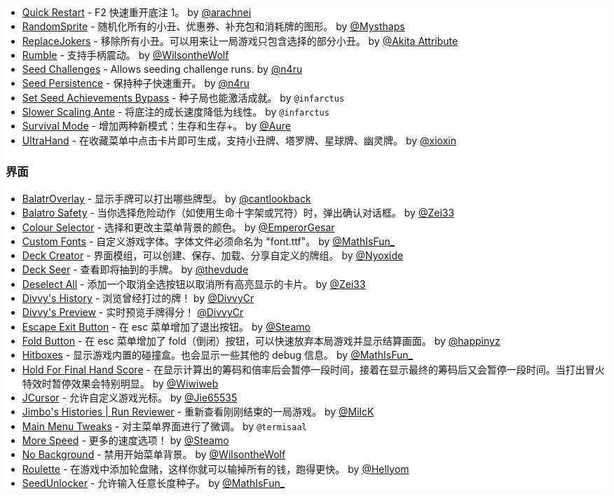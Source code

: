 - [Quick Restart](https://github.com/nicholassam6425/balatro-mods) - F2 快速重开底注 1。 by [@arachnei](https://github.com/nicholassam6425)
- [RandomSprite](https://github.com/Mysthaps/BalatroMods) - 随机化所有的小丑、优惠券、补充包和消耗牌的图形。 by [@Mysthaps](https://github.com/Mysthaps)
- [ReplaceJokers](https://github.com/AkitaAttribute/ReplaceJokers) - 移除所有小丑。可以用来让一局游戏只包含选择的部分小丑。 by [@Akita Attribute](https://github.com/AkitaAttribute)
- [Rumble](https://github.com/WilsontheWolf/balatro-mods) - 支持手柄震动。 by [@WilsontheWolf](https://github.com/WilsontheWolf)
- [Seed Challenges](https://gist.github.com/n4ru/885293b844f27e7c90705e4cca9c0f3f) - Allows seeding challenge runs. by [@n4ru](https://github.com/n4ru)
- [Seed Persistence](https://gist.github.com/n4ru/4ab14a6c9fd13e79e2f3bc8715e1a079) - 保持种子快速重开。 by [@n4ru](https://github.com/n4ru)
- [Set Seed Achievements Bypass](https://www.nexusmods.com/balatro/mods/5) - 种子局也能激活成就。 by `@infarctus`
- [Slower Scaling Ante](https://www.nexusmods.com/balatro/mods/7/) - 将底注的成长速度降低为线性。 by `@infarctus`
- [Survival Mode](https://github.com/Aurelius7309/Survival) - 增加两种新模式：生存和生存+。 by [@Aure](https://github.com/Aurelius7309)
- [UltraHand](https://github.com/xioxin/BalatroMods) - 在收藏菜单中点击卡片即可生成，支持小丑牌、塔罗牌、星球牌、幽灵牌。 by [@xioxin](https://github.com/xioxin)

### 界面
- [BalatrOverlay](https://github.com/cantlookback/BalatrOverlay) - 显示手牌可以打出哪些牌型。 by [@cantlookback](https://github.com/cantlookback)
- [Balatro Safety](https://github.com/Zei33/balatro-safety-steamodded) - 当你选择危险动作（如使用生命十字架或咒符）时，弹出确认对话框。 by [@Zei33](https://github.com/Zei33)
- [Colour Selector](https://github.com/EmperorGesar/Balatro-Colour-Selector) - 选择和更改主菜单背景的颜色。 by [@EmperorGesar](https://github.com/EmperorGesar)
- [Custom Fonts](https://discord.com/channels/1116389027176787968/1210101577550008390) - 自定义游戏字体。字体文件必须命名为 "font.ttf"。 by [@MathIsFun_](https://github.com/MathIsFun0)
- [Deck Creator](https://github.com/adambennett/Balatro-DeckCreator) - 界面模组，可以创建、保存、加载、分享自定义的牌组。 by [@Nyoxide](https://github.com/adambennett)
- [Deck Seer](https://gist.github.com/theVDude/c8d33960f869207da4a69cc7c035e68d) - 查看即将抽到的手牌。 by [@thevdude](https://gist.github.com/theVDude)
- [Deselect All](https://github.com/Zei33/deselect-all-steamodded) - 添加一个取消全选按钮以取消所有高亮显示的卡片。 by [@Zei33](https://github.com/Zei33)
- [Divvy's History](https://github.com/DivvyCr/Balatro-History) - 浏览曾经打过的牌！ by  [@DivvyCr](https://github.com/DivvyCr)
- [Divvy's Preview](https://github.com/DivvyCr/Balatro-Preview) - 实时预览手牌得分！ [@DivvyCr](https://github.com/DivvyCr)
- [Escape Exit Button](https://github.com/Steamopollys/Steamodded/blob/main/example_mods/Mods/EscapeExitButton.lua) - 在 esc 菜单增加了退出按钮。 by [@Steamo](https://github.com/Steamopollys)
- [Fold Button](https://github.com/happinyz/BalatroFoldButton) - 在 esc 菜单增加了 fold（倒闭）按钮，可以快速放弃本局游戏并显示结算画面。 by [@happinyz](https://github.com/happinyz)
- [Hitboxes](https://discord.com/channels/1116389027176787968/1209857245316255744) - 显示游戏内置的碰撞盒。也会显示一些其他的 debug 信息。 by [@MathIsFun_](https://github.com/MathIsFun0)
- [Hold For Final Hand Score](https://github.com/Wiwiweb/BalatroMods/blob/main/HoldForFinalHandScore.lua) - 在显示计算出的筹码和倍率后会暂停一段时间，接着在显示最终的筹码后又会暂停一段时间。当打出冒火特效时暂停效果会特别明显。 by [@Wiwiweb](https://github.com/Wiwiweb)
- [JCursor](https://github.com/jie65535/JMods/blob/main/JCursor) - 允许自定义游戏光标。 by [@Jie65535](https://github.com/jie65535)
- [Jimbo's Histories | Run Reviewer](https://github.com/Mi1cK/Jimbos-Histories) - 重新查看刚刚结束的一局游戏。 by [@MilcK](https://github.com/Mi1cK)
- [Main Menu Tweaks](https://discord.com/channels/1116389027176787968/1212843840814325780) - 对主菜单界面进行了微调。 by `@termisaal`
- [More Speed](https://github.com/Steamopollys/Steamodded/blob/main/example_mods/Mods/MoreSpeeds.lua) - 更多的速度选项！ by [@Steamo](https://github.com/Steamopollys)
- [No Background](https://discord.com/channels/1116389027176787968/1231746124994449458) - 禁用开始菜单背景。 by [@WilsontheWolf](https://github.com/WilsontheWolf)
- [Roulette](https://github.com/Hellyom/HellyomBalatroMods) - 在游戏中添加轮盘赌，这样你就可以输掉所有的钱，跑得更快。 by [@Hellyom](https://github.com/Hellyom)
- [SeedUnlocker](https://discord.com/channels/1116389027176787968/1229891707793969265) - 允许输入任意长度种子。 by [@MathIsFun_](https://github.com/mathisfun0)